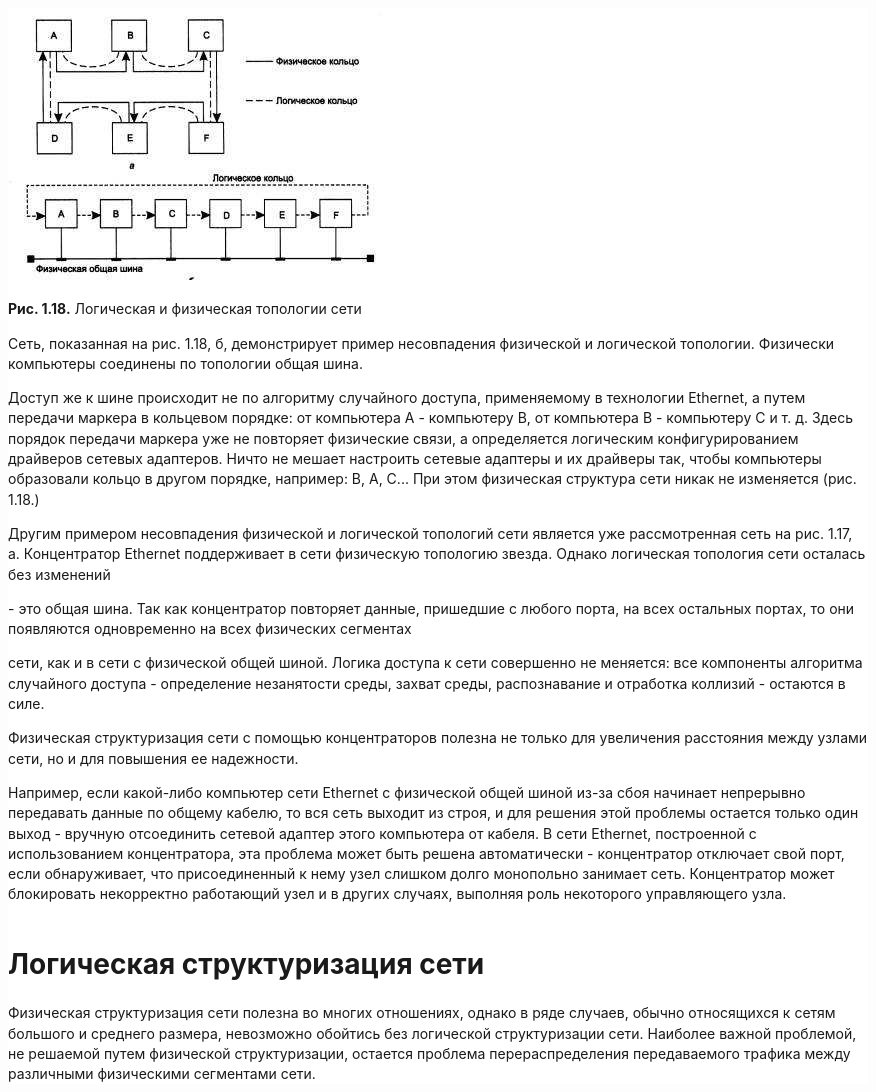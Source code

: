 ![](Aspose.Words.373eabf1-c940-4fab-850f-8ecaa1f6e16a.012.png)

**Рис. 1.18.** Логическая и физическая топологии сети

Сеть, показанная на рис. 1.18, б, демонстрирует пример несовпадения физической и логической топологии. Физически компьютеры соединены по топологии общая шина.

Доступ же к шине происходит не по алгоритму случайного доступа, применяемому в технологии Ethernet, а путем передачи маркера в кольцевом порядке: от компьютера А - компьютеру В, от компьютера В - компьютеру С и т. д. Здесь порядок передачи маркера уже не повторяет физические связи, а определяется логическим конфигурированием драйверов сетевых адаптеров. Ничто не мешает настроить сетевые адаптеры и их драйверы так, чтобы компьютеры образовали кольцо в другом порядке, например: В, А, С... При этом физическая структура сети никак не изменяется (рис. 1.18.)

Другим примером несовпадения физической и логической топологий сети является уже рассмотренная сеть на рис. 1.17, а. Концентратор Ethernet поддерживает в сети физическую топологию звезда. Однако логическая топология сети осталась без изменений

\- это общая шина. Так как концентратор повторяет данные, пришедшие с любого порта, на всех остальных портах, то они появляются одновременно на всех физических сегментах

сети, как и в сети с физической общей шиной. Логика доступа к сети совершенно не меняется: все компоненты алгоритма случайного доступа - определение незанятости среды, захват среды, распознавание и отработка коллизий - остаются в силе.



Физическая структуризация сети с помощью концентраторов полезна не только для увеличения расстояния между узлами сети, но и для повышения ее надежности.

Например, если какой-либо компьютер сети Ethernet с физической общей шиной из-за сбоя начинает непрерывно передавать данные по общему кабелю, то вся сеть выходит из строя, и для решения этой проблемы остается только один выход - вручную отсоединить сетевой адаптер этого компьютера от кабеля. В сети Ethernet, построенной с использованием концентратора, эта проблема может быть решена автоматически - концентратор отключает свой порт, если обнаруживает, что присоединенный к нему узел слишком долго монопольно занимает сеть. Концентратор может блокировать некорректно работающий узел и в других случаях, выполняя роль некоторого управляющего узла.

# **Логическая структуризация сети**

Физическая структуризация сети полезна во многих отношениях, однако в ряде случаев, обычно относящихся к сетям большого и среднего размера, невозможно обойтись без логической структуризации сети. Наиболее важной проблемой, не решаемой путем физической структуризации, остается проблема перераспределения передаваемого трафика между различными физическими сегментами сети.
